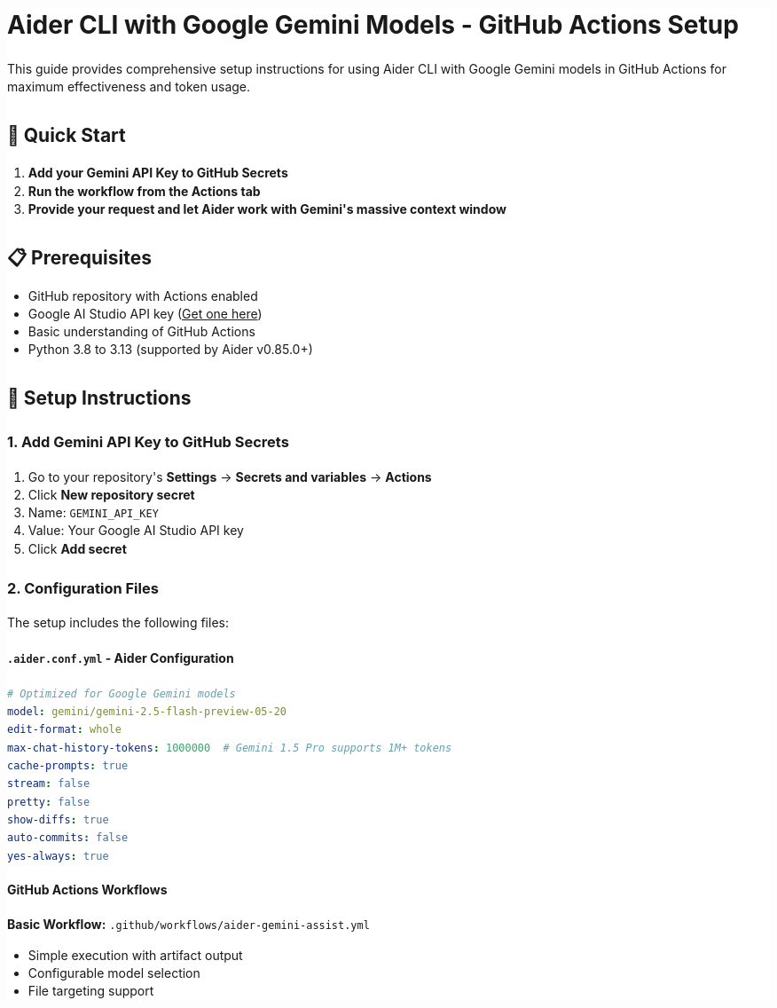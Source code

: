 # Aider CLI with Google Gemini Models - GitHub Actions Setup

This guide provides comprehensive setup instructions for using Aider CLI with Google Gemini models in GitHub Actions for maximum effectiveness and token usage.

## 🚀 Quick Start

1. **Add your Gemini API Key to GitHub Secrets**
2. **Run the workflow from the Actions tab**
3. **Provide your request and let Aider work with Gemini's massive context window**

## 📋 Prerequisites

- GitHub repository with Actions enabled
- Google AI Studio API key ([Get one here](https://makersuite.google.com/app/apikey))
- Basic understanding of GitHub Actions
- Python 3.8 to 3.13 (supported by Aider v0.85.0+)

## 🔧 Setup Instructions

### 1. Add Gemini API Key to GitHub Secrets

1. Go to your repository's **Settings** → **Secrets and variables** → **Actions**
2. Click **New repository secret**
3. Name: `GEMINI_API_KEY`
4. Value: Your Google AI Studio API key
5. Click **Add secret**

### 2. Configuration Files

The setup includes the following files:

#### `.aider.conf.yml` - Aider Configuration
```yaml
# Optimized for Google Gemini models
model: gemini/gemini-2.5-flash-preview-05-20
edit-format: whole
max-chat-history-tokens: 1000000  # Gemini 1.5 Pro supports 1M+ tokens
cache-prompts: true
stream: false
pretty: false
show-diffs: true
auto-commits: false
yes-always: true
```

#### GitHub Actions Workflows

**Basic Workflow:** `.github/workflows/aider-gemini-assist.yml`
- Simple execution with artifact output
- Configurable model selection
- File targeting support
